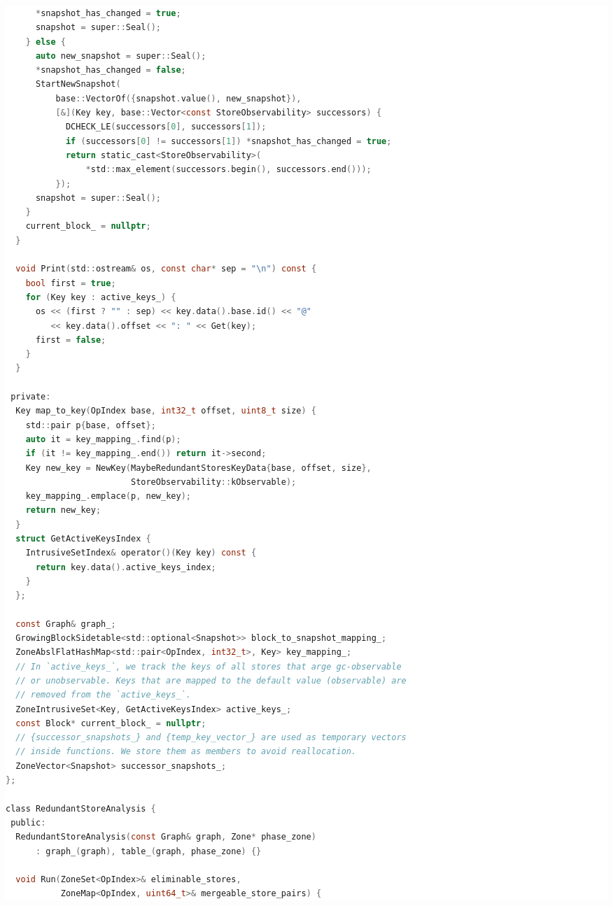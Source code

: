 ```c
      *snapshot_has_changed = true;
      snapshot = super::Seal();
    } else {
      auto new_snapshot = super::Seal();
      *snapshot_has_changed = false;
      StartNewSnapshot(
          base::VectorOf({snapshot.value(), new_snapshot}),
          [&](Key key, base::Vector<const StoreObservability> successors) {
            DCHECK_LE(successors[0], successors[1]);
            if (successors[0] != successors[1]) *snapshot_has_changed = true;
            return static_cast<StoreObservability>(
                *std::max_element(successors.begin(), successors.end()));
          });
      snapshot = super::Seal();
    }
    current_block_ = nullptr;
  }

  void Print(std::ostream& os, const char* sep = "\n") const {
    bool first = true;
    for (Key key : active_keys_) {
      os << (first ? "" : sep) << key.data().base.id() << "@"
         << key.data().offset << ": " << Get(key);
      first = false;
    }
  }

 private:
  Key map_to_key(OpIndex base, int32_t offset, uint8_t size) {
    std::pair p{base, offset};
    auto it = key_mapping_.find(p);
    if (it != key_mapping_.end()) return it->second;
    Key new_key = NewKey(MaybeRedundantStoresKeyData{base, offset, size},
                         StoreObservability::kObservable);
    key_mapping_.emplace(p, new_key);
    return new_key;
  }
  struct GetActiveKeysIndex {
    IntrusiveSetIndex& operator()(Key key) const {
      return key.data().active_keys_index;
    }
  };

  const Graph& graph_;
  GrowingBlockSidetable<std::optional<Snapshot>> block_to_snapshot_mapping_;
  ZoneAbslFlatHashMap<std::pair<OpIndex, int32_t>, Key> key_mapping_;
  // In `active_keys_`, we track the keys of all stores that arge gc-observable
  // or unobservable. Keys that are mapped to the default value (observable) are
  // removed from the `active_keys_`.
  ZoneIntrusiveSet<Key, GetActiveKeysIndex> active_keys_;
  const Block* current_block_ = nullptr;
  // {successor_snapshots_} and {temp_key_vector_} are used as temporary vectors
  // inside functions. We store them as members to avoid reallocation.
  ZoneVector<Snapshot> successor_snapshots_;
};

class RedundantStoreAnalysis {
 public:
  RedundantStoreAnalysis(const Graph& graph, Zone* phase_zone)
      : graph_(graph), table_(graph, phase_zone) {}

  void Run(ZoneSet<OpIndex>& eliminable_stores,
           ZoneMap<OpIndex, uint64_t>& mergeable_store_pairs) {
```